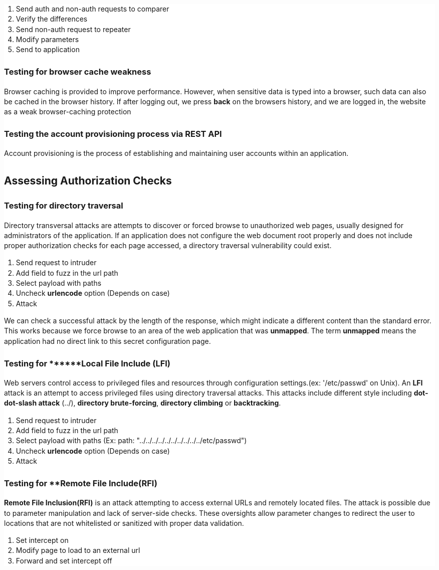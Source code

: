 1.  Send auth and non-auth requests to comparer
1.  Verify the differences
1.  Send non-auth request to repeater
1.  Modify parameters
1.  Send to application

### Testing for browser cache weakness
Browser caching is provided to improve performance. However, when sensitive data is typed into a browser, such data can also be cached in the browser history.
If after logging out, we press **back** on the browsers history, and we are logged in, the website as a weak browser-caching protection

### Testing the account provisioning process via REST API
Account provisioning is the process of establishing and maintaining user accounts within an application. 

## Assessing Authorization Checks
### Testing for directory traversal
Directory transversal attacks are attempts to discover or forced browse to unauthorized web pages, usually designed for administrators of the application. If an application does not configure the web document root properly and does not include proper authorization checks for each page accessed, a directory traversal vulnerability could exist.

1.  Send request to intruder
1.  Add field to fuzz in the url path
1.  Select payload with paths
1.  Uncheck **urlencode** option (Depends on case)
1.  Attack

We can check a successful attack by the length of the response, which might indicate a different content than the standard error.
This works because we force browse to an area of the web application that was **unmapped**. The term **unmapped** means the application had no direct link to this secret configuration page.
### Testing for ******Local File Include (LFI)
Web servers control access to privileged files and resources through configuration settings.(ex: '/etc/passwd' on Unix).
An **LFI** attack is an attempt to access privileged files using directory traversal attacks. This attacks include different style including **dot-dot-slash attack** (../), **directory brute-forcing**, **directory climbing** or **backtracking**.
1.  Send request to intruder
1.  Add field to fuzz in the url path
1.  Select payload with paths (Ex: path: "../../../../../../../../../../etc/passwd")
1.  Uncheck **urlencode** option (Depends on case)
1.  Attack

### Testing for **Remote File Include(RFI)
**Remote File Inclusion(RFI)** is an attack attempting to access external URLs and remotely located files. The attack is possible due to parameter manipulation and lack of server-side checks.  These oversights allow parameter changes to redirect the user to locations that are not whitelisted or sanitized with proper data validation. 
1.  Set intercept on
1.  Modify page to load to an external url
1.  Forward and set intercept off
